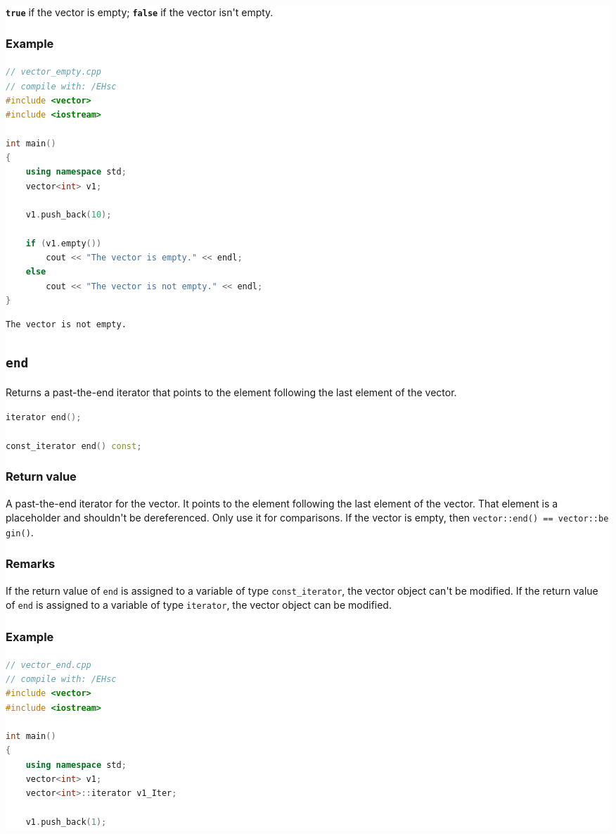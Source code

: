 **`true`** if the vector is empty; **`false`** if the vector isn't empty.

### Example

```cpp
// vector_empty.cpp
// compile with: /EHsc
#include <vector>
#include <iostream>

int main()
{
    using namespace std;
    vector<int> v1;

    v1.push_back(10);

    if (v1.empty())
        cout << "The vector is empty." << endl;
    else
        cout << "The vector is not empty." << endl;
}
```

```Output
The vector is not empty.
```

## <a name="end"></a> `end`

Returns a past-the-end iterator that points to the element following the last element of the vector.

```cpp
iterator end();

const_iterator end() const;
```

### Return value

A past-the-end iterator for the vector. It points to the element following the last element of the vector. That element is a placeholder and shouldn't be dereferenced. Only use it for comparisons. If the vector is empty, then `vector::end() == vector::begin()`.

### Remarks

If the return value of `end` is assigned to a variable of type `const_iterator`, the vector object can't be modified. If the return value of `end` is assigned to a variable of type `iterator`, the vector object can be modified.

### Example

```cpp
// vector_end.cpp
// compile with: /EHsc
#include <vector>
#include <iostream>

int main()
{
    using namespace std;
    vector<int> v1;
    vector<int>::iterator v1_Iter;

    v1.push_back(1);
```